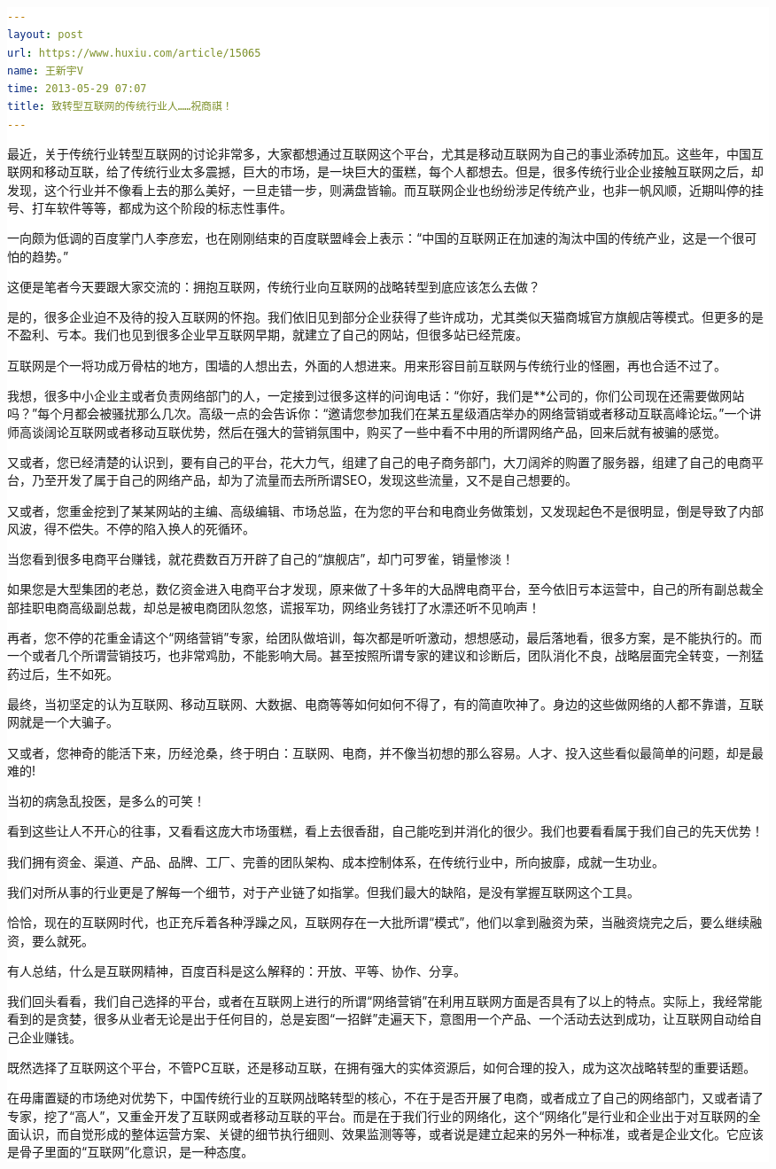 ```yaml
---
layout: post
url: https://www.huxiu.com/article/15065
name: 王新宇V
time: 2013-05-29 07:07
title: 致转型互联网的传统行业人……祝商祺！
---
```

最近，关于传统行业转型互联网的讨论非常多，大家都想通过互联网这个平台，尤其是移动互联网为自己的事业添砖加瓦。这些年，中国互联网和移动互联，给了传统行业太多震撼，巨大的市场，是一块巨大的蛋糕，每个人都想去。但是，很多传统行业企业接触互联网之后，却发现，这个行业并不像看上去的那么美好，一旦走错一步，则满盘皆输。而互联网企业也纷纷涉足传统产业，也非一帆风顺，近期叫停的挂号、打车软件等等，都成为这个阶段的标志性事件。

一向颇为低调的百度掌门人李彦宏，也在刚刚结束的百度联盟峰会上表示：“中国的互联网正在加速的淘汰中国的传统产业，这是一个很可怕的趋势。”

这便是笔者今天要跟大家交流的：拥抱互联网，传统行业向互联网的战略转型到底应该怎么去做？

是的，很多企业迫不及待的投入互联网的怀抱。我们依旧见到部分企业获得了些许成功，尤其类似天猫商城官方旗舰店等模式。但更多的是不盈利、亏本。我们也见到很多企业早互联网早期，就建立了自己的网站，但很多站已经荒废。

互联网是个一将功成万骨枯的地方，围墙的人想出去，外面的人想进来。用来形容目前互联网与传统行业的怪圈，再也合适不过了。

我想，很多中小企业主或者负责网络部门的人，一定接到过很多这样的问询电话：“你好，我们是**公司的，你们公司现在还需要做网站吗？”每个月都会被骚扰那么几次。高级一点的会告诉你：“邀请您参加我们在某五星级酒店举办的网络营销或者移动互联高峰论坛。”一个讲师高谈阔论互联网或者移动互联优势，然后在强大的营销氛围中，购买了一些中看不中用的所谓网络产品，回来后就有被骗的感觉。

又或者，您已经清楚的认识到，要有自己的平台，花大力气，组建了自己的电子商务部门，大刀阔斧的购置了服务器，组建了自己的电商平台，乃至开发了属于自己的网络产品，却为了流量而去所所谓SEO，发现这些流量，又不是自己想要的。

又或者，您重金挖到了某某网站的主编、高级编辑、市场总监，在为您的平台和电商业务做策划，又发现起色不是很明显，倒是导致了内部风波，得不偿失。不停的陷入换人的死循环。

当您看到很多电商平台赚钱，就花费数百万开辟了自己的“旗舰店”，却门可罗雀，销量惨淡！

如果您是大型集团的老总，数亿资金进入电商平台才发现，原来做了十多年的大品牌电商平台，至今依旧亏本运营中，自己的所有副总裁全部挂职电商高级副总裁，却总是被电商团队忽悠，谎报军功，网络业务钱打了水漂还听不见响声！

再者，您不停的花重金请这个“网络营销”专家，给团队做培训，每次都是听听激动，想想感动，最后落地看，很多方案，是不能执行的。而一个或者几个所谓营销技巧，也非常鸡肋，不能影响大局。甚至按照所谓专家的建议和诊断后，团队消化不良，战略层面完全转变，一剂猛药过后，生不如死。

最终，当初坚定的认为互联网、移动互联网、大数据、电商等等如何如何不得了，有的简直吹神了。身边的这些做网络的人都不靠谱，互联网就是一个大骗子。

又或者，您神奇的能活下来，历经沧桑，终于明白：互联网、电商，并不像当初想的那么容易。人才、投入这些看似最简单的问题，却是最难的!

当初的病急乱投医，是多么的可笑！

看到这些让人不开心的往事，又看看这庞大市场蛋糕，看上去很香甜，自己能吃到并消化的很少。我们也要看看属于我们自己的先天优势！

我们拥有资金、渠道、产品、品牌、工厂、完善的团队架构、成本控制体系，在传统行业中，所向披靡，成就一生功业。

我们对所从事的行业更是了解每一个细节，对于产业链了如指掌。但我们最大的缺陷，是没有掌握互联网这个工具。

恰恰，现在的互联网时代，也正充斥着各种浮躁之风，互联网存在一大批所谓“模式”，他们以拿到融资为荣，当融资烧完之后，要么继续融资，要么就死。

有人总结，什么是互联网精神，百度百科是这么解释的：开放、平等、协作、分享。

我们回头看看，我们自己选择的平台，或者在互联网上进行的所谓“网络营销”在利用互联网方面是否具有了以上的特点。实际上，我经常能看到的是贪婪，很多从业者无论是出于任何目的，总是妄图“一招鲜”走遍天下，意图用一个产品、一个活动去达到成功，让互联网自动给自己企业赚钱。

既然选择了互联网这个平台，不管PC互联，还是移动互联，在拥有强大的实体资源后，如何合理的投入，成为这次战略转型的重要话题。

在毋庸置疑的市场绝对优势下，中国传统行业的互联网战略转型的核心，不在于是否开展了电商，或者成立了自己的网络部门，又或者请了专家，挖了“高人”，又重金开发了互联网或者移动互联的平台。而是在于我们行业的网络化，这个“网络化”是行业和企业出于对互联网的全面认识，而自觉形成的整体运营方案、关键的细节执行细则、效果监测等等，或者说是建立起来的另外一种标准，或者是企业文化。它应该是骨子里面的“互联网”化意识，是一种态度。

